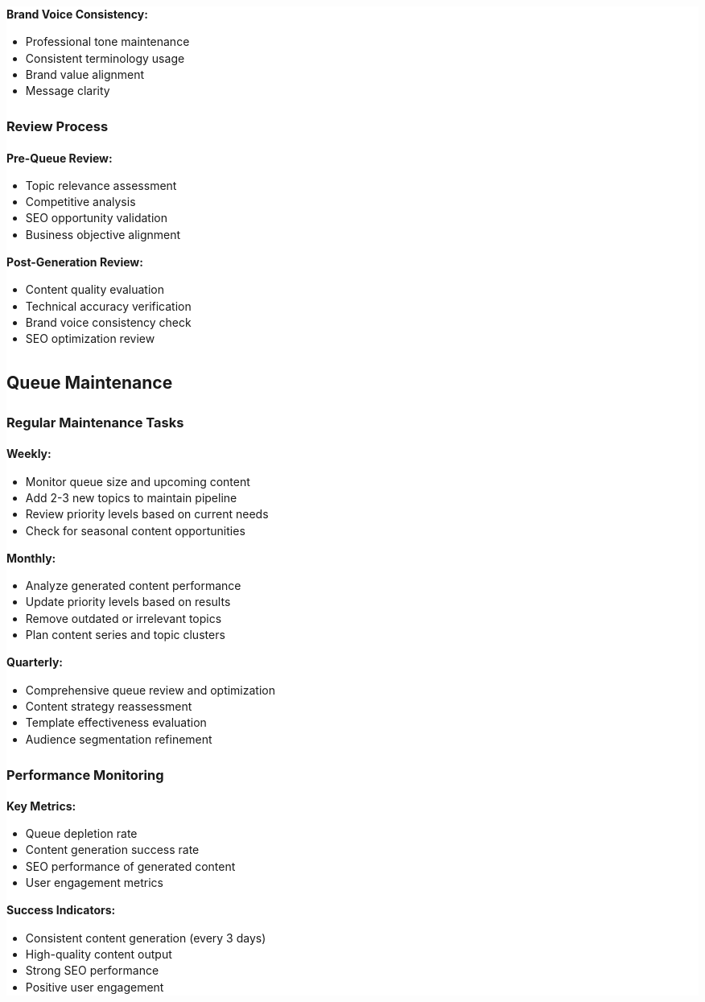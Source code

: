 **Brand Voice Consistency:**
- Professional tone maintenance
- Consistent terminology usage
- Brand value alignment
- Message clarity

### Review Process

**Pre-Queue Review:**
- Topic relevance assessment
- Competitive analysis
- SEO opportunity validation
- Business objective alignment

**Post-Generation Review:**
- Content quality evaluation
- Technical accuracy verification
- Brand voice consistency check
- SEO optimization review

## Queue Maintenance

### Regular Maintenance Tasks

**Weekly:**
- Monitor queue size and upcoming content
- Add 2-3 new topics to maintain pipeline
- Review priority levels based on current needs
- Check for seasonal content opportunities

**Monthly:**
- Analyze generated content performance
- Update priority levels based on results
- Remove outdated or irrelevant topics
- Plan content series and topic clusters

**Quarterly:**
- Comprehensive queue review and optimization
- Content strategy reassessment
- Template effectiveness evaluation
- Audience segmentation refinement

### Performance Monitoring

**Key Metrics:**
- Queue depletion rate
- Content generation success rate
- SEO performance of generated content
- User engagement metrics

**Success Indicators:**
- Consistent content generation (every 3 days)
- High-quality content output
- Strong SEO performance
- Positive user engagement
